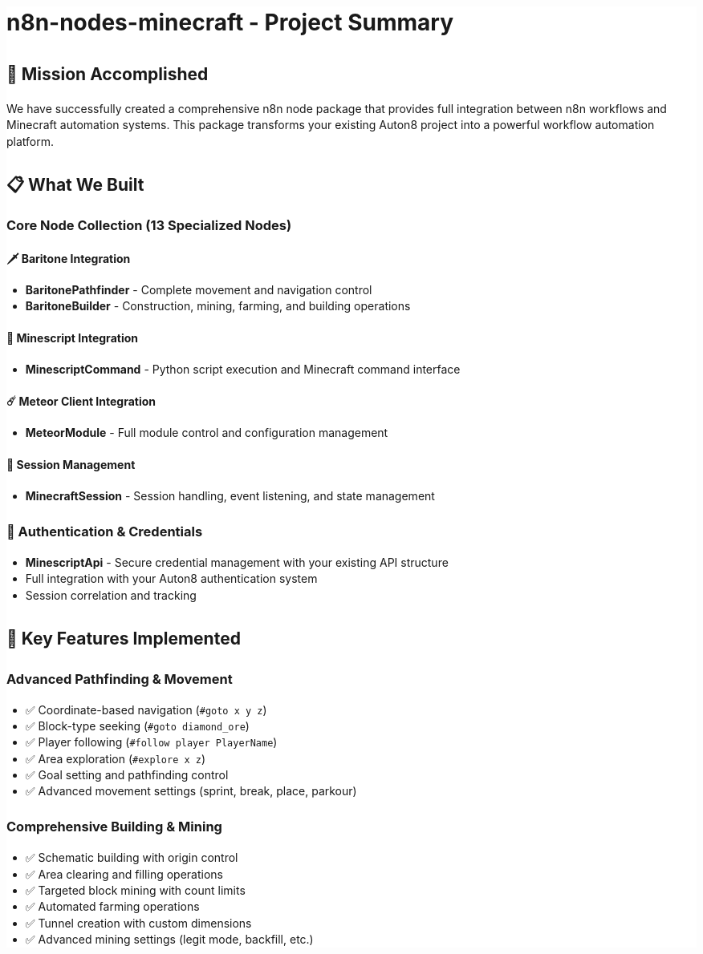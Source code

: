 # n8n-nodes-minecraft - Project Summary

## 🎯 Mission Accomplished

We have successfully created a comprehensive n8n node package that provides full integration between n8n workflows and Minecraft automation systems. This package transforms your existing Auton8 project into a powerful workflow automation platform.

## 📋 What We Built

### Core Node Collection (13 Specialized Nodes)

#### 🗡️ Baritone Integration
- **BaritonePathfinder** - Complete movement and navigation control
- **BaritoneBuilder** - Construction, mining, farming, and building operations

#### 🐍 Minescript Integration  
- **MinescriptCommand** - Python script execution and Minecraft command interface

#### ☄️ Meteor Client Integration
- **MeteorModule** - Full module control and configuration management  

#### 🔧 Session Management
- **MinecraftSession** - Session handling, event listening, and state management

### 🔑 Authentication & Credentials
- **MinescriptApi** - Secure credential management with your existing API structure
- Full integration with your Auton8 authentication system
- Session correlation and tracking

## 🚀 Key Features Implemented

### Advanced Pathfinding & Movement
- ✅ Coordinate-based navigation (`#goto x y z`)
- ✅ Block-type seeking (`#goto diamond_ore`) 
- ✅ Player following (`#follow player PlayerName`)
- ✅ Area exploration (`#explore x z`)
- ✅ Goal setting and pathfinding control
- ✅ Advanced movement settings (sprint, break, place, parkour)

### Comprehensive Building & Mining
- ✅ Schematic building with origin control
- ✅ Area clearing and filling operations
- ✅ Targeted block mining with count limits
- ✅ Automated farming operations
- ✅ Tunnel creation with custom dimensions
- ✅ Advanced mining settings (legit mode, backfill, etc.)
